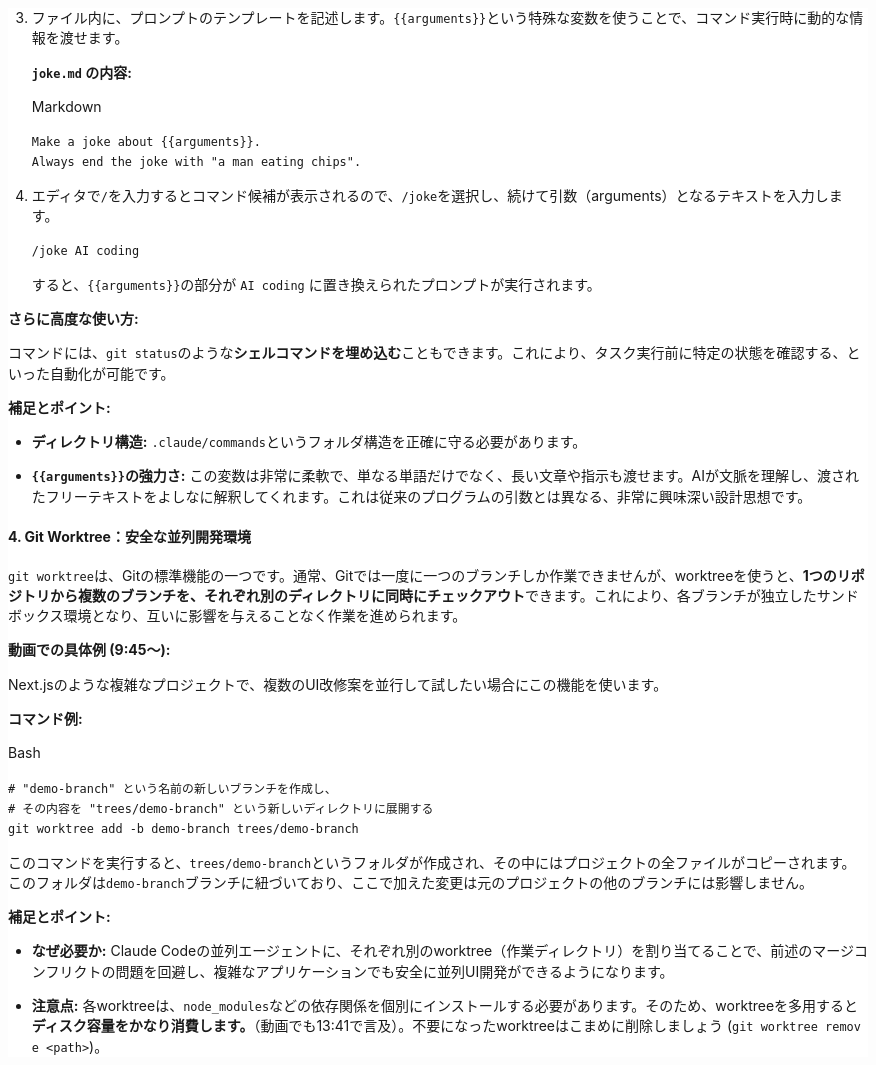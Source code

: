 3. ファイル内に、プロンプトのテンプレートを記述します。`{{arguments}}`という特殊な変数を使うことで、コマンド実行時に動的な情報を渡せます。
    
    **`joke.md` の内容:**
    
    Markdown
    
    ```
    Make a joke about {{arguments}}.
    Always end the joke with "a man eating chips".
    ```
    
4. エディタで`/`を入力するとコマンド候補が表示されるので、`/joke`を選択し、続けて引数（arguments）となるテキストを入力します。
    
    ```
    /joke AI coding
    ```
    
    すると、`{{arguments}}`の部分が `AI coding` に置き換えられたプロンプトが実行されます。
    

**さらに高度な使い方:**

コマンドには、`git status`のような**シェルコマンドを埋め込む**こともできます。これにより、タスク実行前に特定の状態を確認する、といった自動化が可能です。

**補足とポイント:**

- **ディレクトリ構造:** `.claude/commands`というフォルダ構造を正確に守る必要があります。
    
- **`{{arguments}}`の強力さ:** この変数は非常に柔軟で、単なる単語だけでなく、長い文章や指示も渡せます。AIが文脈を理解し、渡されたフリーテキストをよしなに解釈してくれます。これは従来のプログラムの引数とは異なる、非常に興味深い設計思想です。
    

#### 4. Git Worktree：安全な並列開発環境

`git worktree`は、Gitの標準機能の一つです。通常、Gitでは一度に一つのブランチしか作業できませんが、worktreeを使うと、**1つのリポジトリから複数のブランチを、それぞれ別のディレクトリに同時にチェックアウト**できます。これにより、各ブランチが独立したサンドボックス環境となり、互いに影響を与えることなく作業を進められます。

**動画での具体例 (9:45〜):**

Next.jsのような複雑なプロジェクトで、複数のUI改修案を並行して試したい場合にこの機能を使います。

**コマンド例:**

Bash

```
# "demo-branch" という名前の新しいブランチを作成し、
# その内容を "trees/demo-branch" という新しいディレクトリに展開する
git worktree add -b demo-branch trees/demo-branch
```

このコマンドを実行すると、`trees/demo-branch`というフォルダが作成され、その中にはプロジェクトの全ファイルがコピーされます。このフォルダは`demo-branch`ブランチに紐づいており、ここで加えた変更は元のプロジェクトの他のブランチには影響しません。

**補足とポイント:**

- **なぜ必要か:** Claude Codeの並列エージェントに、それぞれ別のworktree（作業ディレクトリ）を割り当てることで、前述のマージコンフリクトの問題を回避し、複雑なアプリケーションでも安全に並列UI開発ができるようになります。
    
- **注意点:** 各worktreeは、`node_modules`などの依存関係を個別にインストールする必要があります。そのため、worktreeを多用すると**ディスク容量をかなり消費します。**（動画でも13:41で言及）。不要になったworktreeはこまめに削除しましょう (`git worktree remove <path>`)。
    